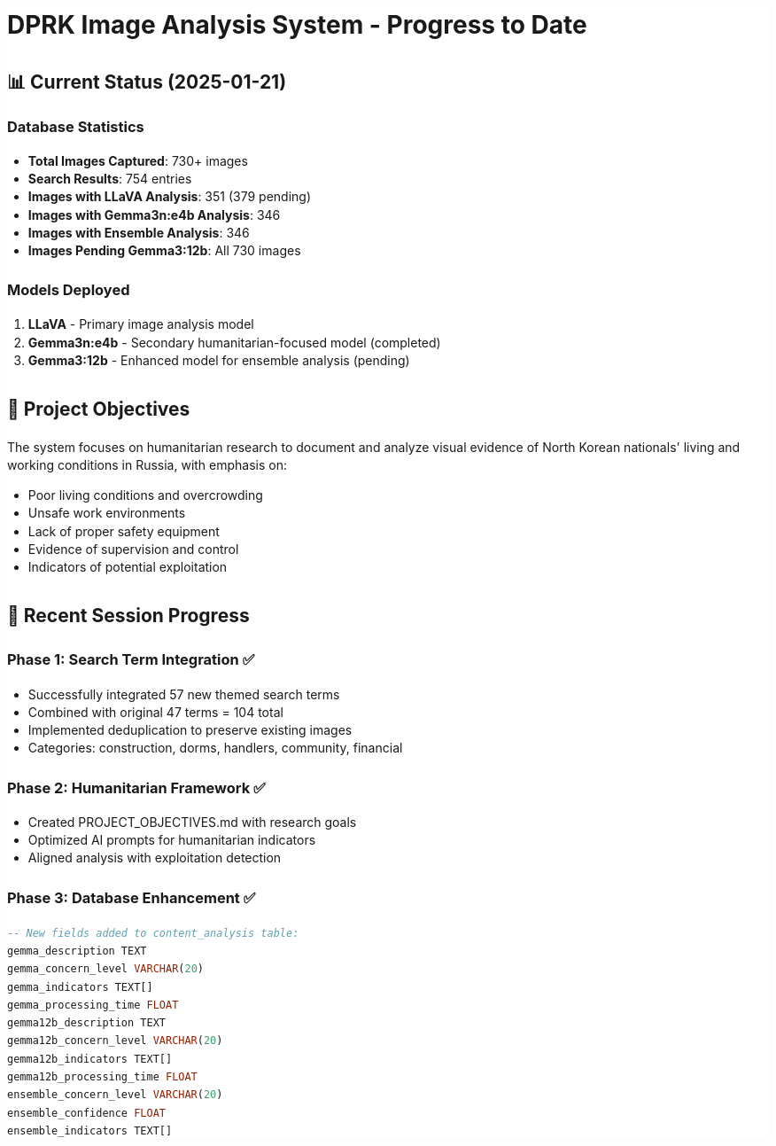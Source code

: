 # DPRK Image Analysis System - Progress to Date

## 📊 Current Status (2025-01-21)

### Database Statistics
- **Total Images Captured**: 730+ images
- **Search Results**: 754 entries
- **Images with LLaVA Analysis**: 351 (379 pending)
- **Images with Gemma3n:e4b Analysis**: 346
- **Images with Ensemble Analysis**: 346
- **Images Pending Gemma3:12b**: All 730 images

### Models Deployed
1. **LLaVA** - Primary image analysis model
2. **Gemma3n:e4b** - Secondary humanitarian-focused model (completed)
3. **Gemma3:12b** - Enhanced model for ensemble analysis (pending)

## 🎯 Project Objectives

The system focuses on humanitarian research to document and analyze visual evidence of North Korean nationals' living and working conditions in Russia, with emphasis on:
- Poor living conditions and overcrowding
- Unsafe work environments
- Lack of proper safety equipment
- Evidence of supervision and control
- Indicators of potential exploitation

## 🔄 Recent Session Progress

### Phase 1: Search Term Integration ✅
- Successfully integrated 57 new themed search terms
- Combined with original 47 terms = 104 total
- Implemented deduplication to preserve existing images
- Categories: construction, dorms, handlers, community, financial

### Phase 2: Humanitarian Framework ✅
- Created PROJECT_OBJECTIVES.md with research goals
- Optimized AI prompts for humanitarian indicators
- Aligned analysis with exploitation detection

### Phase 3: Database Enhancement ✅
```sql
-- New fields added to content_analysis table:
gemma_description TEXT
gemma_concern_level VARCHAR(20)
gemma_indicators TEXT[]
gemma_processing_time FLOAT
gemma12b_description TEXT
gemma12b_concern_level VARCHAR(20)
gemma12b_indicators TEXT[]
gemma12b_processing_time FLOAT
ensemble_concern_level VARCHAR(20)
ensemble_confidence FLOAT
ensemble_indicators TEXT[]
```

